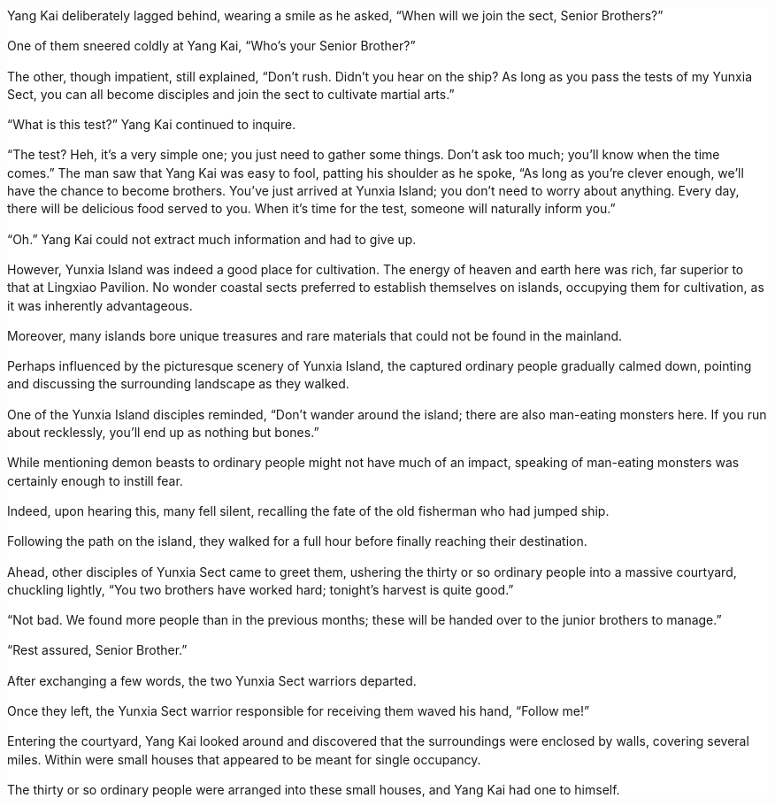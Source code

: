 Yang Kai deliberately lagged behind, wearing a smile as he asked, “When will we join the sect, Senior Brothers?”

One of them sneered coldly at Yang Kai, “Who’s your Senior Brother?”

The other, though impatient, still explained, “Don’t rush. Didn’t you hear on the ship? As long as you pass the tests of my Yunxia Sect, you can all become disciples and join the sect to cultivate martial arts.”

“What is this test?” Yang Kai continued to inquire.

“The test? Heh, it’s a very simple one; you just need to gather some things. Don’t ask too much; you’ll know when the time comes.” The man saw that Yang Kai was easy to fool, patting his shoulder as he spoke, “As long as you’re clever enough, we’ll have the chance to become brothers. You’ve just arrived at Yunxia Island; you don’t need to worry about anything. Every day, there will be delicious food served to you. When it’s time for the test, someone will naturally inform you.”

“Oh.” Yang Kai could not extract much information and had to give up.

However, Yunxia Island was indeed a good place for cultivation. The energy of heaven and earth here was rich, far superior to that at Lingxiao Pavilion. No wonder coastal sects preferred to establish themselves on islands, occupying them for cultivation, as it was inherently advantageous.

Moreover, many islands bore unique treasures and rare materials that could not be found in the mainland.

Perhaps influenced by the picturesque scenery of Yunxia Island, the captured ordinary people gradually calmed down, pointing and discussing the surrounding landscape as they walked.

One of the Yunxia Island disciples reminded, “Don’t wander around the island; there are also man-eating monsters here. If you run about recklessly, you’ll end up as nothing but bones.”

While mentioning demon beasts to ordinary people might not have much of an impact, speaking of man-eating monsters was certainly enough to instill fear.

Indeed, upon hearing this, many fell silent, recalling the fate of the old fisherman who had jumped ship.

Following the path on the island, they walked for a full hour before finally reaching their destination.

Ahead, other disciples of Yunxia Sect came to greet them, ushering the thirty or so ordinary people into a massive courtyard, chuckling lightly, “You two brothers have worked hard; tonight’s harvest is quite good.”

“Not bad. We found more people than in the previous months; these will be handed over to the junior brothers to manage.”

“Rest assured, Senior Brother.”

After exchanging a few words, the two Yunxia Sect warriors departed.

Once they left, the Yunxia Sect warrior responsible for receiving them waved his hand, “Follow me!”

Entering the courtyard, Yang Kai looked around and discovered that the surroundings were enclosed by walls, covering several miles. Within were small houses that appeared to be meant for single occupancy.

The thirty or so ordinary people were arranged into these small houses, and Yang Kai had one to himself.
